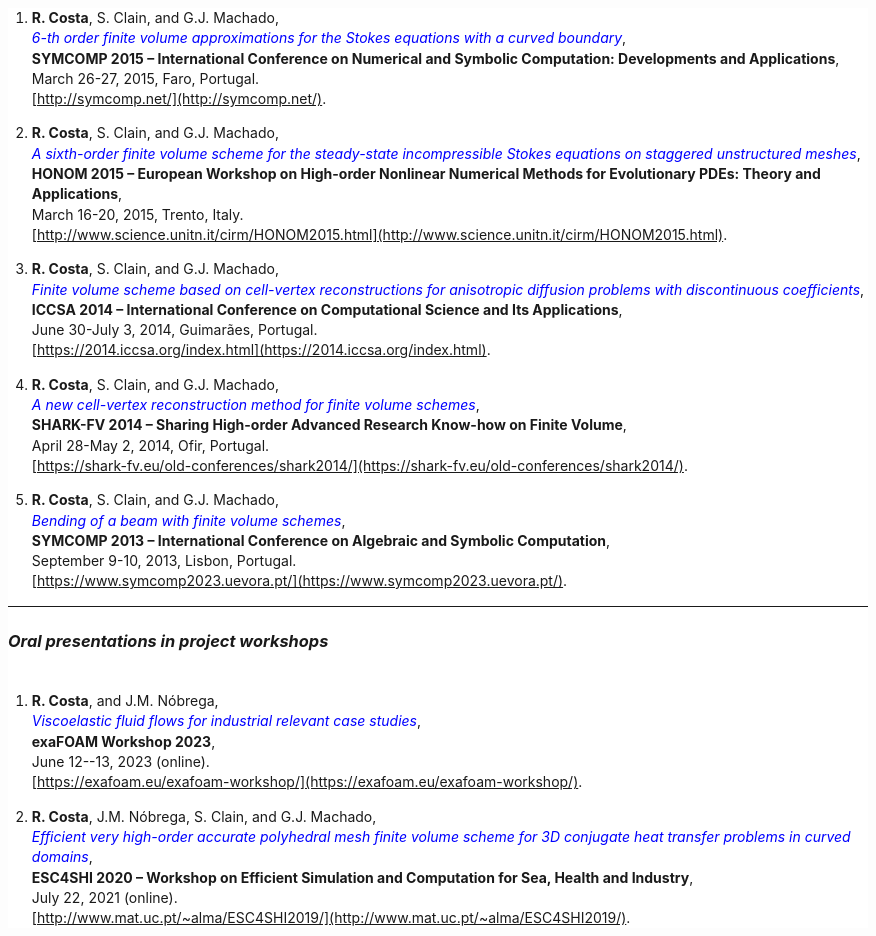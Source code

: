 1. **R. Costa**, S. Clain, and G.J. Machado,\
<span style="color:blue">_6-th order finite volume approximations for the Stokes equations with a curved boundary_</span>,\
**SYMCOMP 2015 – International Conference on Numerical and Symbolic Computation: Developments and Applications**,\
March 26-27, 2015, Faro, Portugal.\
[http://symcomp.net/](http://symcomp.net/).

1. **R. Costa**, S. Clain, and G.J. Machado,\
<span style="color:blue">_A sixth-order finite volume scheme for the steady-state incompressible Stokes equations on staggered unstructured meshes_</span>,\
**HONOM 2015 – European Workshop on High-order Nonlinear Numerical Methods for Evolutionary PDEs: Theory and Applications**,\
March 16-20, 2015, Trento, Italy.\
[http://www.science.unitn.it/cirm/HONOM2015.html](http://www.science.unitn.it/cirm/HONOM2015.html).

1. **R. Costa**, S. Clain, and G.J. Machado,\
<span style="color:blue">_Finite volume scheme based on cell-vertex reconstructions for anisotropic diffusion problems with discontinuous coefficients_</span>,\
**ICCSA 2014 – International Conference on Computational Science and Its Applications**,\
June 30-July 3, 2014, Guimarães, Portugal.\
[https://2014.iccsa.org/index.html](https://2014.iccsa.org/index.html).

1. **R. Costa**, S. Clain, and G.J. Machado,\
<span style="color:blue">_A new cell-vertex reconstruction method for finite volume schemes_</span>,\
**SHARK-FV 2014 – Sharing High-order Advanced Research Know-how on Finite Volume**,\
April 28-May 2, 2014, Ofir, Portugal.\
[https://shark-fv.eu/old-conferences/shark2014/](https://shark-fv.eu/old-conferences/shark2014/).

1. **R. Costa**, S. Clain, and G.J. Machado,\
<span style="color:blue">_Bending of a beam with finite volume schemes_</span>,\
**SYMCOMP 2013 – International Conference on Algebraic and Symbolic Computation**,\
September 9-10, 2013, Lisbon, Portugal.\
[https://www.symcomp2023.uevora.pt/](https://www.symcomp2023.uevora.pt/).

---

<div id="project-presentations"></div>

### _Oral presentations in project workshops_

<p style="margin-bottom:1cm;"></p>

1. **R. Costa**, and J.M. Nóbrega,\
<span style="color:blue">_Viscoelastic fluid flows for industrial relevant case studies_</span>,\
**exaFOAM Workshop 2023**,\
June 12--13, 2023 (online).\
[https://exafoam.eu/exafoam-workshop/](https://exafoam.eu/exafoam-workshop/).

1. **R. Costa**, J.M. Nóbrega, S. Clain, and G.J. Machado,\
<span style="color:blue">_Efficient very high-order accurate polyhedral mesh finite volume scheme for 3D conjugate heat transfer problems in curved domains_</span>,\
**ESC4SHI 2020 – Workshop on Efficient Simulation and Computation for Sea, Health and Industry**,\
July 22, 2021 (online).\
[http://www.mat.uc.pt/~alma/ESC4SHI2019/](http://www.mat.uc.pt/~alma/ESC4SHI2019/).

